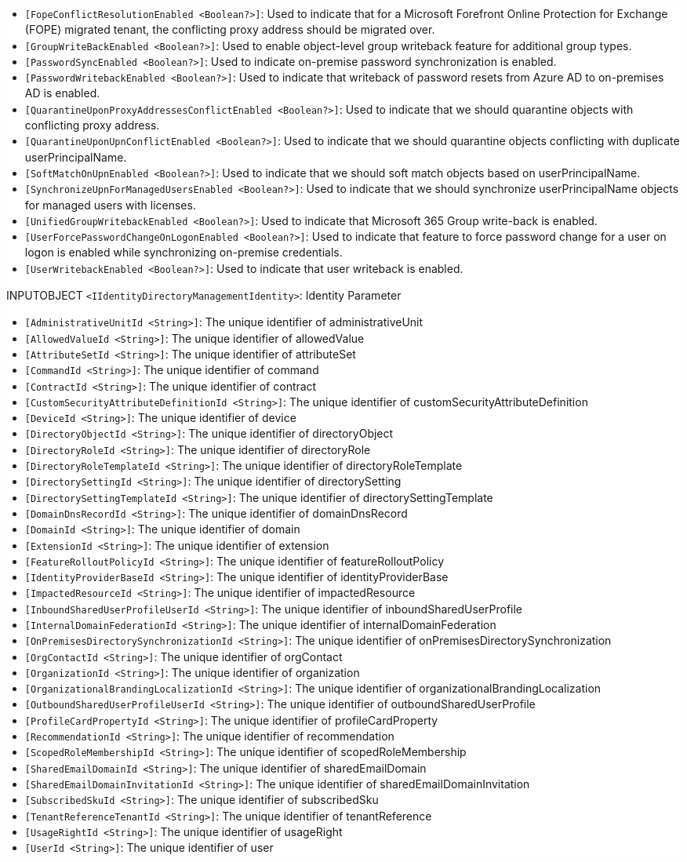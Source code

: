   - `[FopeConflictResolutionEnabled <Boolean?>]`: Used to indicate that for a Microsoft Forefront Online Protection for Exchange (FOPE) migrated tenant, the conflicting proxy address should be migrated over.
  - `[GroupWriteBackEnabled <Boolean?>]`: Used to enable object-level group writeback feature for additional group types.
  - `[PasswordSyncEnabled <Boolean?>]`: Used to indicate on-premise password synchronization is enabled.
  - `[PasswordWritebackEnabled <Boolean?>]`: Used to indicate that writeback of password resets from Azure AD to on-premises AD is enabled.
  - `[QuarantineUponProxyAddressesConflictEnabled <Boolean?>]`: Used to indicate that we should quarantine objects with conflicting proxy address.
  - `[QuarantineUponUpnConflictEnabled <Boolean?>]`: Used to indicate that we should quarantine objects conflicting with duplicate userPrincipalName.
  - `[SoftMatchOnUpnEnabled <Boolean?>]`: Used to indicate that we should soft match objects based on userPrincipalName.
  - `[SynchronizeUpnForManagedUsersEnabled <Boolean?>]`: Used to indicate that we should synchronize userPrincipalName objects for managed users with licenses.
  - `[UnifiedGroupWritebackEnabled <Boolean?>]`: Used to indicate that Microsoft 365 Group write-back is enabled.
  - `[UserForcePasswordChangeOnLogonEnabled <Boolean?>]`: Used to indicate that feature to force password change for a user on logon is enabled while synchronizing on-premise credentials.
  - `[UserWritebackEnabled <Boolean?>]`: Used to indicate that user writeback is enabled.

INPUTOBJECT `<IIdentityDirectoryManagementIdentity>`: Identity Parameter
  - `[AdministrativeUnitId <String>]`: The unique identifier of administrativeUnit
  - `[AllowedValueId <String>]`: The unique identifier of allowedValue
  - `[AttributeSetId <String>]`: The unique identifier of attributeSet
  - `[CommandId <String>]`: The unique identifier of command
  - `[ContractId <String>]`: The unique identifier of contract
  - `[CustomSecurityAttributeDefinitionId <String>]`: The unique identifier of customSecurityAttributeDefinition
  - `[DeviceId <String>]`: The unique identifier of device
  - `[DirectoryObjectId <String>]`: The unique identifier of directoryObject
  - `[DirectoryRoleId <String>]`: The unique identifier of directoryRole
  - `[DirectoryRoleTemplateId <String>]`: The unique identifier of directoryRoleTemplate
  - `[DirectorySettingId <String>]`: The unique identifier of directorySetting
  - `[DirectorySettingTemplateId <String>]`: The unique identifier of directorySettingTemplate
  - `[DomainDnsRecordId <String>]`: The unique identifier of domainDnsRecord
  - `[DomainId <String>]`: The unique identifier of domain
  - `[ExtensionId <String>]`: The unique identifier of extension
  - `[FeatureRolloutPolicyId <String>]`: The unique identifier of featureRolloutPolicy
  - `[IdentityProviderBaseId <String>]`: The unique identifier of identityProviderBase
  - `[ImpactedResourceId <String>]`: The unique identifier of impactedResource
  - `[InboundSharedUserProfileUserId <String>]`: The unique identifier of inboundSharedUserProfile
  - `[InternalDomainFederationId <String>]`: The unique identifier of internalDomainFederation
  - `[OnPremisesDirectorySynchronizationId <String>]`: The unique identifier of onPremisesDirectorySynchronization
  - `[OrgContactId <String>]`: The unique identifier of orgContact
  - `[OrganizationId <String>]`: The unique identifier of organization
  - `[OrganizationalBrandingLocalizationId <String>]`: The unique identifier of organizationalBrandingLocalization
  - `[OutboundSharedUserProfileUserId <String>]`: The unique identifier of outboundSharedUserProfile
  - `[ProfileCardPropertyId <String>]`: The unique identifier of profileCardProperty
  - `[RecommendationId <String>]`: The unique identifier of recommendation
  - `[ScopedRoleMembershipId <String>]`: The unique identifier of scopedRoleMembership
  - `[SharedEmailDomainId <String>]`: The unique identifier of sharedEmailDomain
  - `[SharedEmailDomainInvitationId <String>]`: The unique identifier of sharedEmailDomainInvitation
  - `[SubscribedSkuId <String>]`: The unique identifier of subscribedSku
  - `[TenantReferenceTenantId <String>]`: The unique identifier of tenantReference
  - `[UsageRightId <String>]`: The unique identifier of usageRight
  - `[UserId <String>]`: The unique identifier of user
